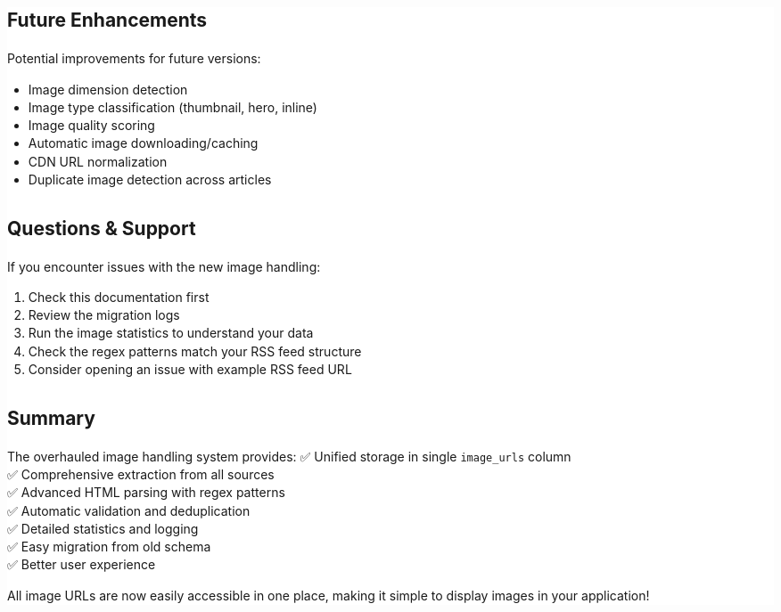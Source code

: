 ## Future Enhancements

Potential improvements for future versions:
- Image dimension detection
- Image type classification (thumbnail, hero, inline)
- Image quality scoring
- Automatic image downloading/caching
- CDN URL normalization
- Duplicate image detection across articles

## Questions & Support

If you encounter issues with the new image handling:
1. Check this documentation first
2. Review the migration logs
3. Run the image statistics to understand your data
4. Check the regex patterns match your RSS feed structure
5. Consider opening an issue with example RSS feed URL

## Summary

The overhauled image handling system provides:
✅ Unified storage in single `image_urls` column  
✅ Comprehensive extraction from all sources  
✅ Advanced HTML parsing with regex patterns  
✅ Automatic validation and deduplication  
✅ Detailed statistics and logging  
✅ Easy migration from old schema  
✅ Better user experience  

All image URLs are now easily accessible in one place, making it simple to display images in your application!

